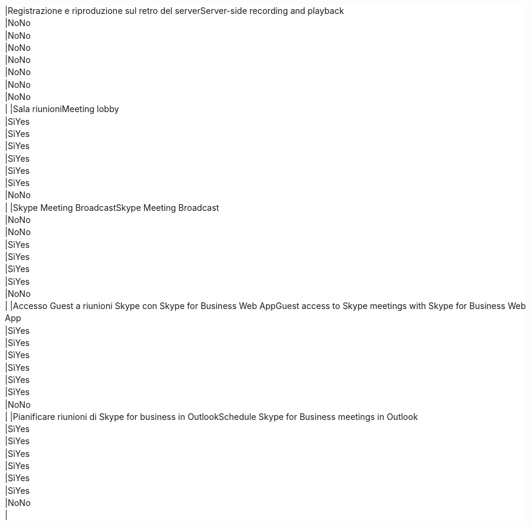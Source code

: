 |<span data-ttu-id="45a6c-535">Registrazione e riproduzione sul retro del server</span><span class="sxs-lookup"><span data-stu-id="45a6c-535">Server-side recording and playback</span></span>  <br/> |<span data-ttu-id="45a6c-536">No</span><span class="sxs-lookup"><span data-stu-id="45a6c-536">No</span></span>  <br/> |<span data-ttu-id="45a6c-537">No</span><span class="sxs-lookup"><span data-stu-id="45a6c-537">No</span></span>  <br/> |<span data-ttu-id="45a6c-538">No</span><span class="sxs-lookup"><span data-stu-id="45a6c-538">No</span></span>  <br/> |<span data-ttu-id="45a6c-539">No</span><span class="sxs-lookup"><span data-stu-id="45a6c-539">No</span></span>  <br/> |<span data-ttu-id="45a6c-540">No</span><span class="sxs-lookup"><span data-stu-id="45a6c-540">No</span></span>  <br/> |<span data-ttu-id="45a6c-541">No</span><span class="sxs-lookup"><span data-stu-id="45a6c-541">No</span></span>  <br/> |<span data-ttu-id="45a6c-542">No</span><span class="sxs-lookup"><span data-stu-id="45a6c-542">No</span></span>  <br/> |
|<span data-ttu-id="45a6c-543">Sala riunioni</span><span class="sxs-lookup"><span data-stu-id="45a6c-543">Meeting lobby</span></span>  <br/> |<span data-ttu-id="45a6c-544">Sì</span><span class="sxs-lookup"><span data-stu-id="45a6c-544">Yes</span></span>  <br/> |<span data-ttu-id="45a6c-545">Sì</span><span class="sxs-lookup"><span data-stu-id="45a6c-545">Yes</span></span>  <br/> |<span data-ttu-id="45a6c-546">Sì</span><span class="sxs-lookup"><span data-stu-id="45a6c-546">Yes</span></span>  <br/> |<span data-ttu-id="45a6c-547">Sì</span><span class="sxs-lookup"><span data-stu-id="45a6c-547">Yes</span></span>  <br/> |<span data-ttu-id="45a6c-548">Sì</span><span class="sxs-lookup"><span data-stu-id="45a6c-548">Yes</span></span>  <br/> |<span data-ttu-id="45a6c-549">Sì</span><span class="sxs-lookup"><span data-stu-id="45a6c-549">Yes</span></span>  <br/> |<span data-ttu-id="45a6c-550">No</span><span class="sxs-lookup"><span data-stu-id="45a6c-550">No</span></span>  <br/> |
|<span data-ttu-id="45a6c-551">Skype Meeting Broadcast</span><span class="sxs-lookup"><span data-stu-id="45a6c-551">Skype Meeting Broadcast</span></span>  <br/> |<span data-ttu-id="45a6c-552">No</span><span class="sxs-lookup"><span data-stu-id="45a6c-552">No</span></span>  <br/> |<span data-ttu-id="45a6c-553">No</span><span class="sxs-lookup"><span data-stu-id="45a6c-553">No</span></span>  <br/> |<span data-ttu-id="45a6c-554">Sì</span><span class="sxs-lookup"><span data-stu-id="45a6c-554">Yes</span></span>  <br/> |<span data-ttu-id="45a6c-555">Sì</span><span class="sxs-lookup"><span data-stu-id="45a6c-555">Yes</span></span>  <br/> |<span data-ttu-id="45a6c-556">Sì</span><span class="sxs-lookup"><span data-stu-id="45a6c-556">Yes</span></span>  <br/> |<span data-ttu-id="45a6c-557">Sì</span><span class="sxs-lookup"><span data-stu-id="45a6c-557">Yes</span></span>  <br/> |<span data-ttu-id="45a6c-558">No</span><span class="sxs-lookup"><span data-stu-id="45a6c-558">No</span></span>  <br/> |
|<span data-ttu-id="45a6c-559">Accesso Guest a riunioni Skype con Skype for Business Web App</span><span class="sxs-lookup"><span data-stu-id="45a6c-559">Guest access to Skype meetings with Skype for Business Web App</span></span>  <br/> |<span data-ttu-id="45a6c-560">Sì</span><span class="sxs-lookup"><span data-stu-id="45a6c-560">Yes</span></span>  <br/> |<span data-ttu-id="45a6c-561">Sì</span><span class="sxs-lookup"><span data-stu-id="45a6c-561">Yes</span></span>  <br/> |<span data-ttu-id="45a6c-562">Sì</span><span class="sxs-lookup"><span data-stu-id="45a6c-562">Yes</span></span>  <br/> |<span data-ttu-id="45a6c-563">Sì</span><span class="sxs-lookup"><span data-stu-id="45a6c-563">Yes</span></span>  <br/> |<span data-ttu-id="45a6c-564">Sì</span><span class="sxs-lookup"><span data-stu-id="45a6c-564">Yes</span></span>  <br/> |<span data-ttu-id="45a6c-565">Sì</span><span class="sxs-lookup"><span data-stu-id="45a6c-565">Yes</span></span>  <br/> |<span data-ttu-id="45a6c-566">No</span><span class="sxs-lookup"><span data-stu-id="45a6c-566">No</span></span>  <br/> |
|<span data-ttu-id="45a6c-567">Pianificare riunioni di Skype for business in Outlook</span><span class="sxs-lookup"><span data-stu-id="45a6c-567">Schedule Skype for Business meetings in Outlook</span></span>  <br/> |<span data-ttu-id="45a6c-568">Sì</span><span class="sxs-lookup"><span data-stu-id="45a6c-568">Yes</span></span>  <br/> |<span data-ttu-id="45a6c-569">Sì</span><span class="sxs-lookup"><span data-stu-id="45a6c-569">Yes</span></span>  <br/> |<span data-ttu-id="45a6c-570">Sì</span><span class="sxs-lookup"><span data-stu-id="45a6c-570">Yes</span></span>  <br/> |<span data-ttu-id="45a6c-571">Sì</span><span class="sxs-lookup"><span data-stu-id="45a6c-571">Yes</span></span>  <br/> |<span data-ttu-id="45a6c-572">Sì</span><span class="sxs-lookup"><span data-stu-id="45a6c-572">Yes</span></span>  <br/> |<span data-ttu-id="45a6c-573">Sì</span><span class="sxs-lookup"><span data-stu-id="45a6c-573">Yes</span></span>  <br/> |<span data-ttu-id="45a6c-574">No</span><span class="sxs-lookup"><span data-stu-id="45a6c-574">No</span></span>  <br/> |